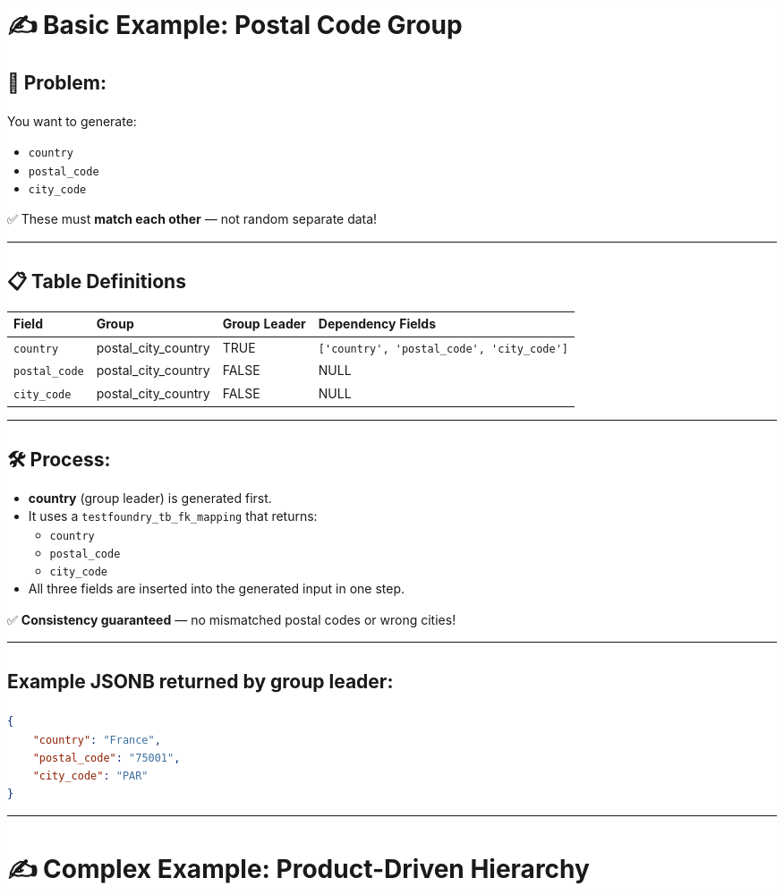 
# ✍ Basic Example: Postal Code Group

## 🧠 Problem:

You want to generate:
- `country`
- `postal_code`
- `city_code`

✅ These must **match each other** — not random separate data!

---

## 📋 Table Definitions

| Field | Group | Group Leader | Dependency Fields |
|:------|:------|:-------------|:------------------|
| `country` | postal_city_country | TRUE | `['country', 'postal_code', 'city_code']` |
| `postal_code` | postal_city_country | FALSE | NULL |
| `city_code` | postal_city_country | FALSE | NULL |

---

## 🛠 Process:

- **country** (group leader) is generated first.
- It uses a `testfoundry_tb_fk_mapping` that returns:
  - `country`
  - `postal_code`
  - `city_code`
- All three fields are inserted into the generated input in one step.

✅ **Consistency guaranteed** — no mismatched postal codes or wrong cities!

---

## Example JSONB returned by group leader:

```json
{
    "country": "France",
    "postal_code": "75001",
    "city_code": "PAR"
}
```

---

# ✍ Complex Example: Product-Driven Hierarchy
